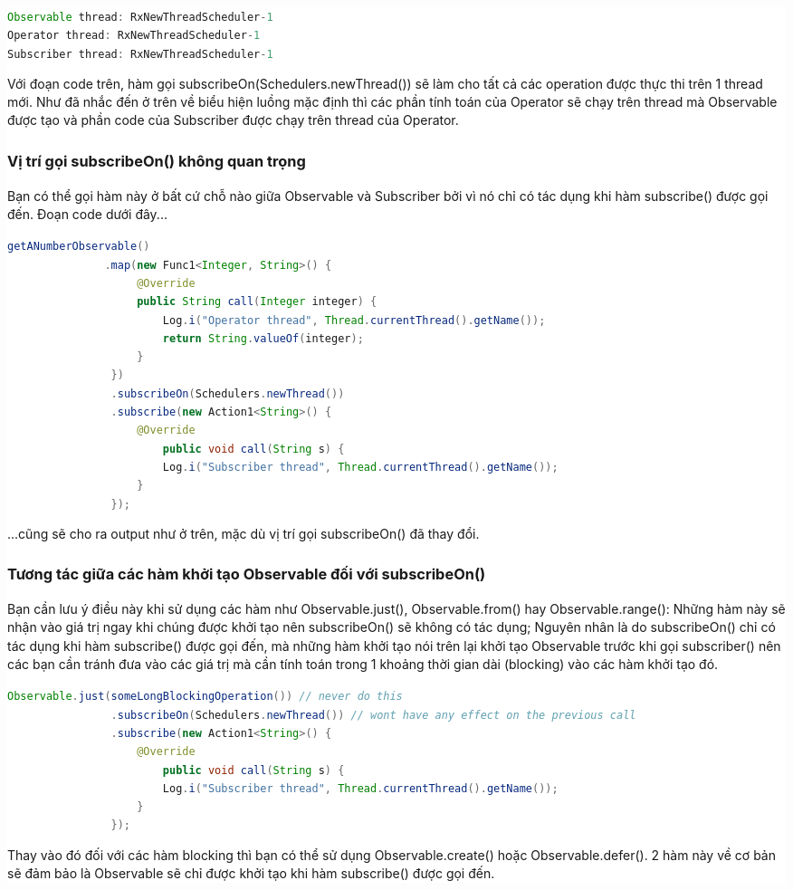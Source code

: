 ```java
Observable thread: RxNewThreadScheduler-1
Operator thread: RxNewThreadScheduler-1
Subscriber thread: RxNewThreadScheduler-1
```

Với đoạn code trên, hàm gọi subscribeOn(Schedulers.newThread()) sẽ làm cho tất cả các operation được thực thi trên 1 thread mới. Như đã nhắc đến ở trên về biểu hiện luồng mặc định thì các phần tính toán của Operator sẽ chạy trên thread mà Observable được tạo và phần code của Subscriber được chạy trên thread của Operator.

### Vị trí gọi subscribeOn() không quan trọng

Bạn có thể gọi hàm này ở bất cứ chỗ nào giữa Observable và Subscriber bởi vì nó chỉ có tác dụng khi hàm subscribe() được gọi đến. Đoạn code dưới đây...

```java
getANumberObservable()
               .map(new Func1<Integer, String>() {
                    @Override
                    public String call(Integer integer) {
                        Log.i("Operator thread", Thread.currentThread().getName());
                        return String.valueOf(integer);
                    }
                })
                .subscribeOn(Schedulers.newThread())
                .subscribe(new Action1<String>() {
                    @Override
                        public void call(String s) {
                        Log.i("Subscriber thread", Thread.currentThread().getName());
                    }
                });

```
...cũng sẽ cho ra output như ở trên, mặc dù vị trí gọi subscribeOn() đã thay đổi.

### Tương tác giữa các hàm khởi tạo Observable đối với subscribeOn()

Bạn cần lưu ý điều này khi sử dụng các hàm như Observable.just(), Observable.from() hay Observable.range(): Những hàm này sẽ nhận vào giá trị ngay khi chúng được khởi tạo nên subscribeOn() sẽ không có tác dụng; Nguyên nhân là do subscribeOn() chỉ có tác dụng khi hàm subscribe() được gọi đến, mà những hàm khởi tạo nói trên lại khởi tạo Observable trước khi gọi subscriber() nên các bạn cần tránh đưa vào các giá trị mà cần tính toán trong 1 khoảng thời gian dài (blocking) vào các hàm khởi tạo đó.

```java
Observable.just(someLongBlockingOperation()) // never do this
                .subscribeOn(Schedulers.newThread()) // wont have any effect on the previous call
                .subscribe(new Action1<String>() {
                    @Override
                        public void call(String s) {
                        Log.i("Subscriber thread", Thread.currentThread().getName());
                    }
                });

```
Thay vào đó đối với các hàm blocking thì bạn có thể sử dụng Observable.create() hoặc Observable.defer(). 2 hàm này về cơ bản sẽ đảm bảo là Observable sẽ chỉ được khởi tạo khi hàm subscribe() được gọi đến.
